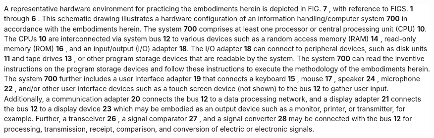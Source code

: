 A representative hardware environment for practicing the embodiments herein is depicted in FIG.  **7**  , with reference to FIGS.  **1**  through  **6**  . This schematic drawing illustrates a hardware configuration of an information handling/computer system  **700**  in accordance with the embodiments herein. The system  **700**  comprises at least one processor or central processing unit (CPU)  **10**. The CPUs  **10**  are interconnected via system bus  **12**  to various devices such as a random access memory (RAM)  **14** , read-only memory (ROM)  **16** , and an input/output (I/O) adapter  **18**. The I/O adapter  **18**  can connect to peripheral devices, such as disk units  **11**  and tape drives  **13** , or other program storage devices that are readable by the system. The system  **700**  can read the inventive instructions on the program storage devices and follow these instructions to execute the methodology of the embodiments herein. The system  **700**  further includes a user interface adapter  **19**  that connects a keyboard  **15** , mouse  **17** , speaker  **24** , microphone  **22** , and/or other user interface devices such as a touch screen device (not shown) to the bus  **12**  to gather user input. Additionally, a communication adapter  **20**  connects the bus  **12**  to a data processing network, and a display adapter  **21**  connects the bus  **12**  to a display device  **23**  which may be embodied as an output device such as a monitor, printer, or transmitter, for example. Further, a transceiver  **26** , a signal comparator  **27** , and a signal converter  **28**  may be connected with the bus  **12**  for processing, transmission, receipt, comparison, and conversion of electric or electronic signals.
